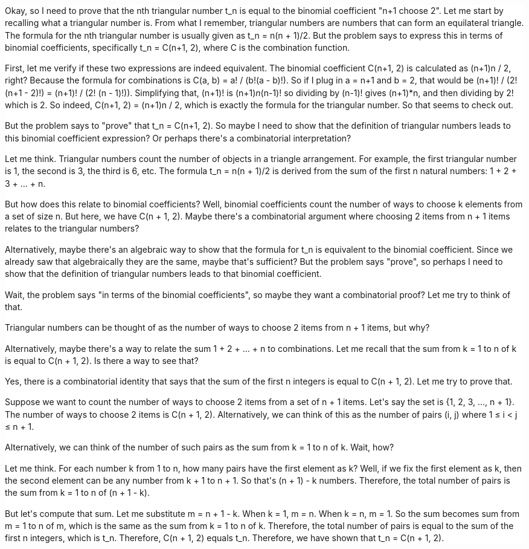 <think>
Okay, so I need to prove that the nth triangular number t_n is equal to the binomial coefficient "n+1 choose 2". Let me start by recalling what a triangular number is. From what I remember, triangular numbers are numbers that can form an equilateral triangle. The formula for the nth triangular number is usually given as t_n = n(n + 1)/2. But the problem says to express this in terms of binomial coefficients, specifically t_n = C(n+1, 2), where C is the combination function. 

First, let me verify if these two expressions are indeed equivalent. The binomial coefficient C(n+1, 2) is calculated as (n+1)n / 2, right? Because the formula for combinations is C(a, b) = a! / (b!(a - b)!). So if I plug in a = n+1 and b = 2, that would be (n+1)! / (2! (n+1 - 2)!) = (n+1)! / (2! (n - 1)!)). Simplifying that, (n+1)! is (n+1)*n*(n-1)! so dividing by (n-1)! gives (n+1)*n, and then dividing by 2! which is 2. So indeed, C(n+1, 2) = (n+1)n / 2, which is exactly the formula for the triangular number. So that seems to check out. 

But the problem says to "prove" that t_n = C(n+1, 2). So maybe I need to show that the definition of triangular numbers leads to this binomial coefficient expression? Or perhaps there's a combinatorial interpretation?

Let me think. Triangular numbers count the number of objects in a triangle arrangement. For example, the first triangular number is 1, the second is 3, the third is 6, etc. The formula t_n = n(n + 1)/2 is derived from the sum of the first n natural numbers: 1 + 2 + 3 + ... + n. 

But how does this relate to binomial coefficients? Well, binomial coefficients count the number of ways to choose k elements from a set of size n. But here, we have C(n + 1, 2). Maybe there's a combinatorial argument where choosing 2 items from n + 1 items relates to the triangular numbers?

Alternatively, maybe there's an algebraic way to show that the formula for t_n is equivalent to the binomial coefficient. Since we already saw that algebraically they are the same, maybe that's sufficient? But the problem says "prove", so perhaps I need to show that the definition of triangular numbers leads to that binomial coefficient.

Wait, the problem says "in terms of the binomial coefficients", so maybe they want a combinatorial proof? Let me try to think of that.

Triangular numbers can be thought of as the number of ways to choose 2 items from n + 1 items, but why?

Alternatively, maybe there's a way to relate the sum 1 + 2 + ... + n to combinations. Let me recall that the sum from k = 1 to n of k is equal to C(n + 1, 2). Is there a way to see that?

Yes, there is a combinatorial identity that says that the sum of the first n integers is equal to C(n + 1, 2). Let me try to prove that.

Suppose we want to count the number of ways to choose 2 items from a set of n + 1 items. Let's say the set is {1, 2, 3, ..., n + 1}. The number of ways to choose 2 items is C(n + 1, 2). Alternatively, we can think of this as the number of pairs (i, j) where 1 ≤ i < j ≤ n + 1.

Alternatively, we can think of the number of such pairs as the sum from k = 1 to n of k. Wait, how?

Let me think. For each number k from 1 to n, how many pairs have the first element as k? Well, if we fix the first element as k, then the second element can be any number from k + 1 to n + 1. So that's (n + 1) - k numbers. Therefore, the total number of pairs is the sum from k = 1 to n of (n + 1 - k). 

But let's compute that sum. Let me substitute m = n + 1 - k. When k = 1, m = n. When k = n, m = 1. So the sum becomes sum from m = 1 to n of m, which is the same as the sum from k = 1 to n of k. Therefore, the total number of pairs is equal to the sum of the first n integers, which is t_n. Therefore, C(n + 1, 2) equals t_n. Therefore, we have shown that t_n = C(n + 1, 2). 
